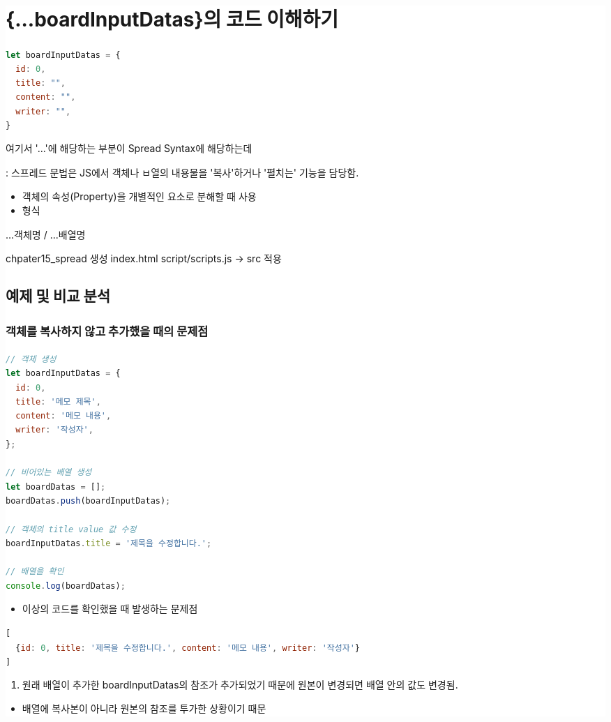 # {...boardInputDatas}의 코드 이해하기

```js
let boardInputDatas = {
  id: 0,
  title: "",
  content: "",
  writer: "",
}
```

여기서 '...'에 해당하는 부분이 Spread Syntax에 해당하는데

: 스프레드 문법은 JS에서 객체나 ㅂ열의 내용물을 '복사'하거나 '펼치는' 기능을 담당함.

- 객체의 속성(Property)을 개별적인 요소로 분해할 때 사용
- 형식

...객체명 / ...배열명

chpater15_spread 생성
index.html
script/scripts.js -> src 적용


## 예제 및 비교 분석
### 객체를 복사하지 않고 추가했을 때의 문제점

```js
// 객체 생성
let boardInputDatas = {
  id: 0,
  title: '메모 제목',
  content: '메모 내용',
  writer: '작성자',
};

// 비어있는 배열 생성
let boardDatas = [];
boardDatas.push(boardInputDatas);

// 객체의 title value 값 수정
boardInputDatas.title = '제목을 수정합니다.';

// 배열을 확인
console.log(boardDatas);
```

- 이상의 코드를 확인했을 때 발생하는 문제점
```js
[
  {id: 0, title: '제목을 수정합니다.', content: '메모 내용', writer: '작성자'}
]
```
1. 원래 배열이 추가한 boardInputDatas의 참조가 추가되었기 때문에 원본이 변경되면 배열 안의 값도 변경됨.
- 배열에 복사본이 아니라 원본의 참조를 투가한 상황이기 때문
